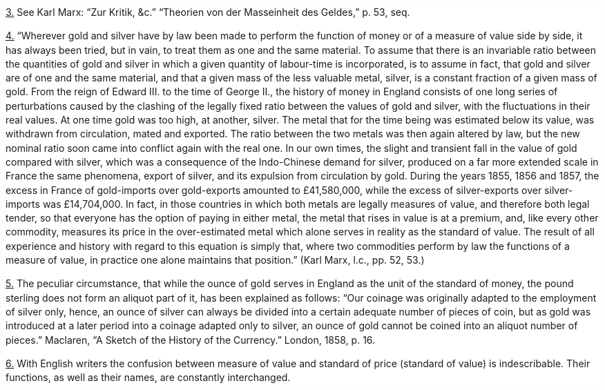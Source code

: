 <p class="information">
<span class="info"><a name="n3" href="#a3">3.</a></span> See Karl Marx: &#8220;Zur Kritik, &amp;c.&#8221; &#8220;Theorien von der Masseinheit des Geldes,&#8221; p. 53, seq.</p>

<p class="information">
<span class="info"><a name="n4" href="#a4">4.</a></span> &#8220;Wherever gold and silver have by
law been made to perform the function of money or of a measure of value
side by side, it has always been tried, but in vain, to treat them as one
and the same material. To assume that there is an invariable ratio between
the quantities of gold and silver in which a given quantity of labour-time
is incorporated, is to assume in fact, that gold and silver are of one
and the same material, and that a given mass of the less valuable metal,
silver, is a constant fraction of a given mass of gold. From the reign
of Edward III. to the time of George II., the history of money in England
consists of one long series of perturbations caused by the clashing of
the legally fixed ratio between the values of gold and silver, with the
fluctuations in their real values. At one time gold was too high, at another,
silver. The metal that for the time being was estimated below its value,
was withdrawn from circulation, mated and exported. The ratio between the
two metals was then again altered by law, but the new nominal ratio soon
came into conflict again with the real one. In our own times, the slight
and transient fall in the value of gold compared with silver, which was
a consequence of the Indo-Chinese demand for silver, produced on a far
more extended scale in France the same phenomena, export of silver, and
its expulsion from circulation by gold. During the years 1855, 1856 and
1857, the excess in France of gold-imports over gold-exports amounted to
&pound;41,580,000, while the excess of silver-exports over silver-imports
was &pound;14,704,000. In fact, in those countries in which both metals
are legally measures of value, and therefore both legal tender, so that
everyone has the option of paying in either metal, the metal that rises
in value is at a premium, and, like every other commodity, measures its
price in the over-estimated metal which alone serves in reality as the standard
of value. The result of all experience and history with regard to this
equation is simply that, where two commodities perform by law the functions
of a measure of value, in practice one alone maintains that position.&#8221;
(Karl Marx, l.c., pp. 52, 53.)</p>

<p class="information">
<span class="info"><a name="n5" href="#a5">5.</a></span> The peculiar circumstance, that while
the ounce of gold serves in England as the unit of the standard of money,
the pound sterling does not form an aliquot part of it, has been explained
as follows: &#8220;Our coinage was originally adapted to the employment of silver
only, hence, an ounce of silver can always be divided into a certain adequate
number of pieces of coin, but as gold was introduced at a later period
into a coinage adapted only to silver, an ounce of gold cannot be coined
into an aliquot number of pieces.&#8221; Maclaren, &#8220;A Sketch of the History of
the Currency.&#8221; London, 1858, p. 16.</p>

<p class="information">
<span class="info"><a name="n6" href="#a6">6.</a></span> With English writers the confusion
between measure of value and standard of price (standard of value) is indescribable.
Their functions, as well as their names, are constantly interchanged.</p>
